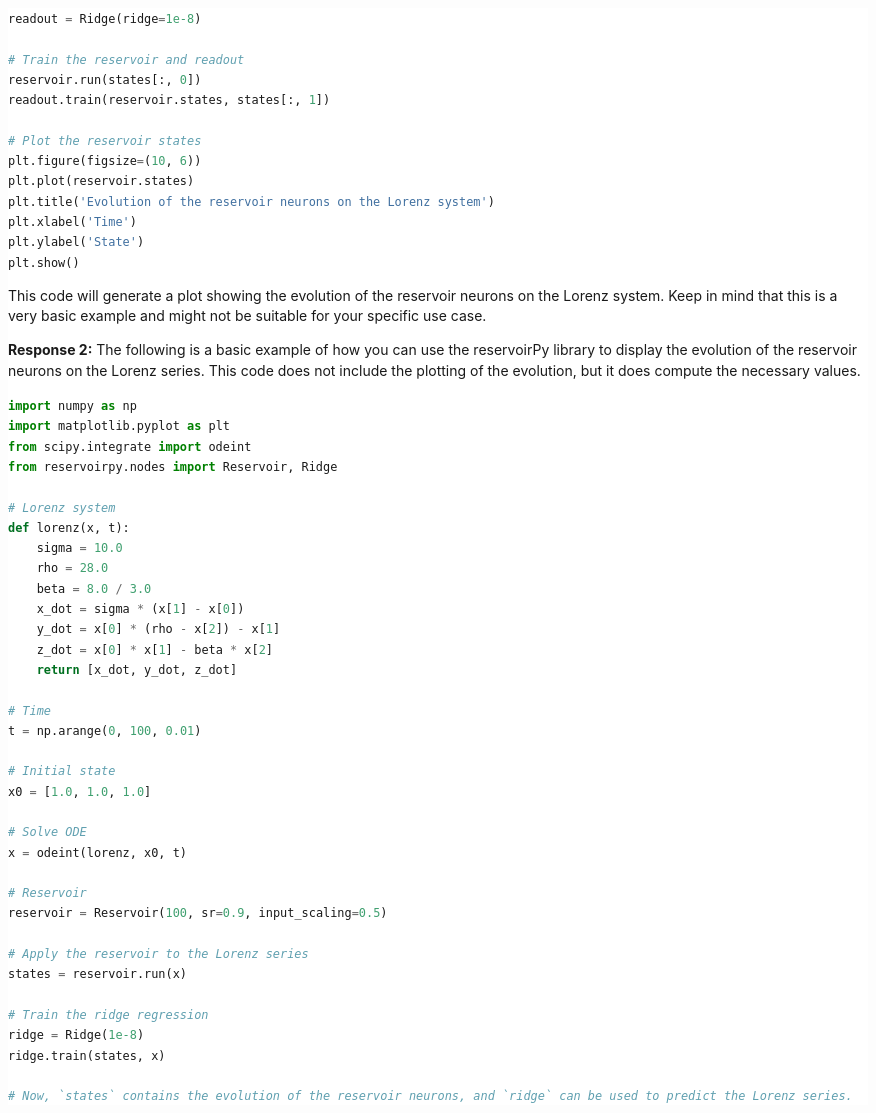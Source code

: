 ```python
readout = Ridge(ridge=1e-8)

# Train the reservoir and readout
reservoir.run(states[:, 0])
readout.train(reservoir.states, states[:, 1])

# Plot the reservoir states
plt.figure(figsize=(10, 6))
plt.plot(reservoir.states)
plt.title('Evolution of the reservoir neurons on the Lorenz system')
plt.xlabel('Time')
plt.ylabel('State')
plt.show()
```

This code will generate a plot showing the evolution of the reservoir neurons on the Lorenz system. Keep in mind that this is a very basic example and might not be suitable for your specific use case.

**Response 2:**
 The following is a basic example of how you can use the reservoirPy library to display the evolution of the reservoir neurons on the Lorenz series. This code does not include the plotting of the evolution, but it does compute the necessary values.

```python
import numpy as np
import matplotlib.pyplot as plt
from scipy.integrate import odeint
from reservoirpy.nodes import Reservoir, Ridge

# Lorenz system
def lorenz(x, t):
    sigma = 10.0
    rho = 28.0
    beta = 8.0 / 3.0
    x_dot = sigma * (x[1] - x[0])
    y_dot = x[0] * (rho - x[2]) - x[1]
    z_dot = x[0] * x[1] - beta * x[2]
    return [x_dot, y_dot, z_dot]

# Time
t = np.arange(0, 100, 0.01)

# Initial state
x0 = [1.0, 1.0, 1.0]

# Solve ODE
x = odeint(lorenz, x0, t)

# Reservoir
reservoir = Reservoir(100, sr=0.9, input_scaling=0.5)

# Apply the reservoir to the Lorenz series
states = reservoir.run(x)

# Train the ridge regression
ridge = Ridge(1e-8)
ridge.train(states, x)

# Now, `states` contains the evolution of the reservoir neurons, and `ridge` can be used to predict the Lorenz series.
```
